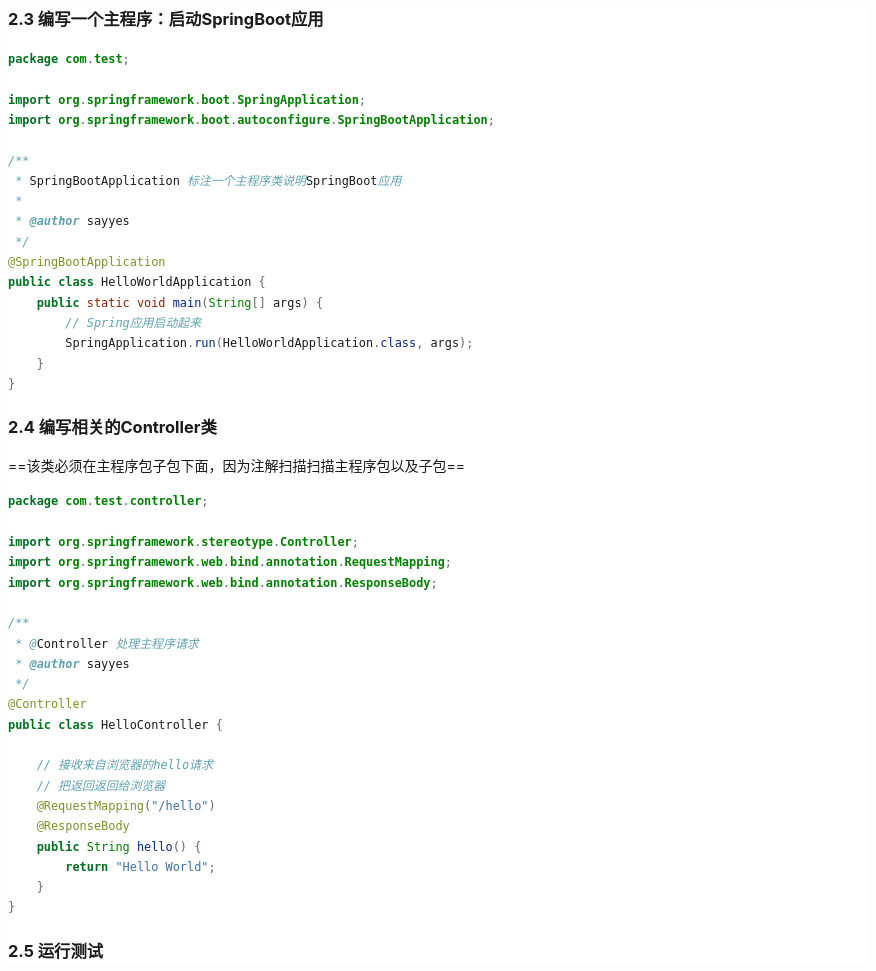 ### 2.3 编写一个主程序：启动SpringBoot应用

```java
package com.test;

import org.springframework.boot.SpringApplication;
import org.springframework.boot.autoconfigure.SpringBootApplication;

/**
 * SpringBootApplication 标注一个主程序类说明SpringBoot应用
 * 
 * @author sayyes
 */
@SpringBootApplication
public class HelloWorldApplication {
	public static void main(String[] args) {
		// Spring应用启动起来
		SpringApplication.run(HelloWorldApplication.class, args);
	}
}

```

### 2.4 编写相关的Controller类

==该类必须在主程序包子包下面，因为注解扫描扫描主程序包以及子包==

```java
package com.test.controller;

import org.springframework.stereotype.Controller;
import org.springframework.web.bind.annotation.RequestMapping;
import org.springframework.web.bind.annotation.ResponseBody;

/**
 * @Controller 处理主程序请求
 * @author sayyes
 */
@Controller
public class HelloController {

	// 接收来自浏览器的hello请求
	// 把返回返回给浏览器
	@RequestMapping("/hello")
	@ResponseBody
	public String hello() {
		return "Hello World";
	}
}

```

### 2.5 运行测试

